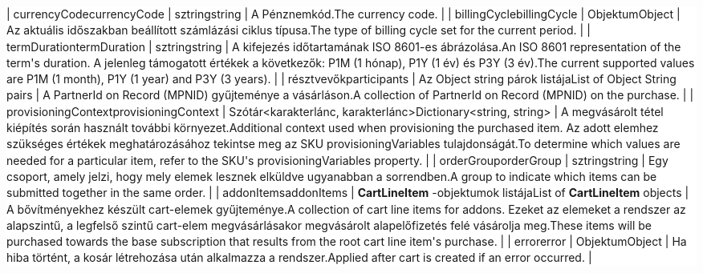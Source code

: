 | <span data-ttu-id="929a0-160">currencyCode</span><span class="sxs-lookup"><span data-stu-id="929a0-160">currencyCode</span></span>         | <span data-ttu-id="929a0-161">sztring</span><span class="sxs-lookup"><span data-stu-id="929a0-161">string</span></span>                           | <span data-ttu-id="929a0-162">A Pénznemkód.</span><span class="sxs-lookup"><span data-stu-id="929a0-162">The currency code.</span></span>                                                                                                                                    |
| <span data-ttu-id="929a0-163">billingCycle</span><span class="sxs-lookup"><span data-stu-id="929a0-163">billingCycle</span></span>         | <span data-ttu-id="929a0-164">Objektum</span><span class="sxs-lookup"><span data-stu-id="929a0-164">Object</span></span>                           | <span data-ttu-id="929a0-165">Az aktuális időszakban beállított számlázási ciklus típusa.</span><span class="sxs-lookup"><span data-stu-id="929a0-165">The type of billing cycle set for the current period.</span></span>                                                                                                 |
| <span data-ttu-id="929a0-166">termDuration</span><span class="sxs-lookup"><span data-stu-id="929a0-166">termDuration</span></span>         | <span data-ttu-id="929a0-167">sztring</span><span class="sxs-lookup"><span data-stu-id="929a0-167">string</span></span>                           | <span data-ttu-id="929a0-168">A kifejezés időtartamának ISO 8601-es ábrázolása.</span><span class="sxs-lookup"><span data-stu-id="929a0-168">An ISO 8601 representation of the term's duration.</span></span> <span data-ttu-id="929a0-169">A jelenleg támogatott értékek a következők: P1M (1 hónap), P1Y (1 év) és P3Y (3 év).</span><span class="sxs-lookup"><span data-stu-id="929a0-169">The current supported values are P1M (1 month), P1Y (1 year) and P3Y (3 years).</span></span>                                |
| <span data-ttu-id="929a0-170">résztvevők</span><span class="sxs-lookup"><span data-stu-id="929a0-170">participants</span></span>         | <span data-ttu-id="929a0-171">Az Object string párok listája</span><span class="sxs-lookup"><span data-stu-id="929a0-171">List of Object String pairs</span></span>      | <span data-ttu-id="929a0-172">A PartnerId on Record (MPNID) gyűjteménye a vásárláson.</span><span class="sxs-lookup"><span data-stu-id="929a0-172">A collection of PartnerId on Record (MPNID) on the purchase.</span></span>                                                                                          |
| <span data-ttu-id="929a0-173">provisioningContext</span><span class="sxs-lookup"><span data-stu-id="929a0-173">provisioningContext</span></span>  | <span data-ttu-id="929a0-174">Szótár<karakterlánc, karakterlánc></span><span class="sxs-lookup"><span data-stu-id="929a0-174">Dictionary<string, string></span></span>       | <span data-ttu-id="929a0-175">A megvásárolt tétel kiépítés során használt további környezet.</span><span class="sxs-lookup"><span data-stu-id="929a0-175">Additional context used when provisioning the purchased item.</span></span> <span data-ttu-id="929a0-176">Az adott elemhez szükséges értékek meghatározásához tekintse meg az SKU provisioningVariables tulajdonságát.</span><span class="sxs-lookup"><span data-stu-id="929a0-176">To determine which values are needed for a particular item, refer to the SKU's provisioningVariables property.</span></span> |
| <span data-ttu-id="929a0-177">orderGroup</span><span class="sxs-lookup"><span data-stu-id="929a0-177">orderGroup</span></span>           | <span data-ttu-id="929a0-178">sztring</span><span class="sxs-lookup"><span data-stu-id="929a0-178">string</span></span>                           | <span data-ttu-id="929a0-179">Egy csoport, amely jelzi, hogy mely elemek lesznek elküldve ugyanabban a sorrendben.</span><span class="sxs-lookup"><span data-stu-id="929a0-179">A group to indicate which items can be submitted together in the same order.</span></span>                                                                          |
| <span data-ttu-id="929a0-180">addonItems</span><span class="sxs-lookup"><span data-stu-id="929a0-180">addonItems</span></span>           | <span data-ttu-id="929a0-181">**CartLineItem** -objektumok listája</span><span class="sxs-lookup"><span data-stu-id="929a0-181">List of **CartLineItem** objects</span></span> | <span data-ttu-id="929a0-182">A bővítményekhez készült cart-elemek gyűjteménye.</span><span class="sxs-lookup"><span data-stu-id="929a0-182">A collection of cart line items for addons.</span></span> <span data-ttu-id="929a0-183">Ezeket az elemeket a rendszer az alapszintű, a legfelső szintű cart-elem megvásárlásakor megvásárolt alapelőfizetés felé vásárolja meg.</span><span class="sxs-lookup"><span data-stu-id="929a0-183">These items will be purchased towards the base subscription that results from the root cart line item's purchase.</span></span> |
| <span data-ttu-id="929a0-184">error</span><span class="sxs-lookup"><span data-stu-id="929a0-184">error</span></span>                | <span data-ttu-id="929a0-185">Objektum</span><span class="sxs-lookup"><span data-stu-id="929a0-185">Object</span></span>                           | <span data-ttu-id="929a0-186">Ha hiba történt, a kosár létrehozása után alkalmazza a rendszer.</span><span class="sxs-lookup"><span data-stu-id="929a0-186">Applied after cart is created if an error occurred.</span></span>                                                                                                    |